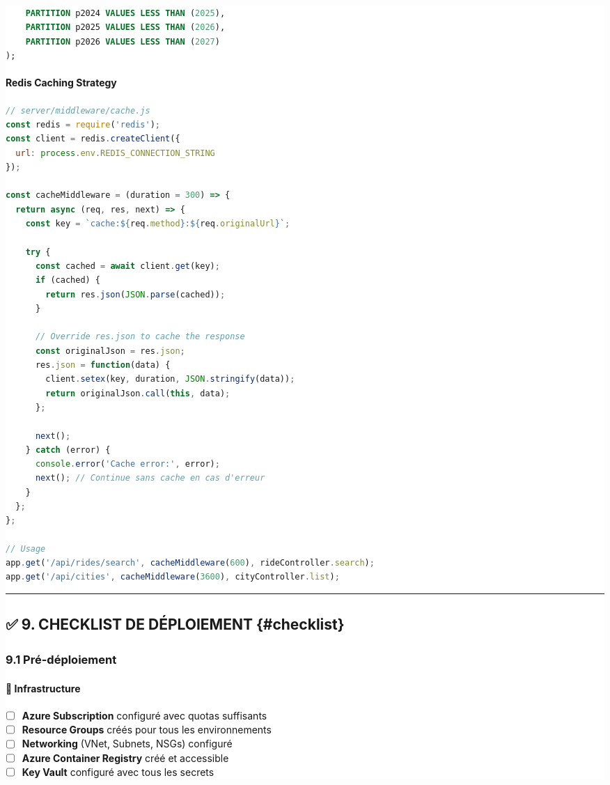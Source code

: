```sql
    PARTITION p2024 VALUES LESS THAN (2025),
    PARTITION p2025 VALUES LESS THAN (2026),
    PARTITION p2026 VALUES LESS THAN (2027)
);
```

#### **Redis Caching Strategy**
```javascript
// server/middleware/cache.js
const redis = require('redis');
const client = redis.createClient({
  url: process.env.REDIS_CONNECTION_STRING
});

const cacheMiddleware = (duration = 300) => {
  return async (req, res, next) => {
    const key = `cache:${req.method}:${req.originalUrl}`;
    
    try {
      const cached = await client.get(key);
      if (cached) {
        return res.json(JSON.parse(cached));
      }
      
      // Override res.json to cache the response
      const originalJson = res.json;
      res.json = function(data) {
        client.setex(key, duration, JSON.stringify(data));
        return originalJson.call(this, data);
      };
      
      next();
    } catch (error) {
      console.error('Cache error:', error);
      next(); // Continue sans cache en cas d'erreur
    }
  };
};

// Usage
app.get('/api/rides/search', cacheMiddleware(600), rideController.search);
app.get('/api/cities', cacheMiddleware(3600), cityController.list);
```

---

## ✅ **9. CHECKLIST DE DÉPLOIEMENT** {#checklist}

### **9.1 Pré-déploiement**

#### **🔧 Infrastructure**
- [ ] **Azure Subscription** configuré avec quotas suffisants
- [ ] **Resource Groups** créés pour tous les environnements
- [ ] **Networking** (VNet, Subnets, NSGs) configuré
- [ ] **Azure Container Registry** créé et accessible
- [ ] **Key Vault** configuré avec tous les secrets
